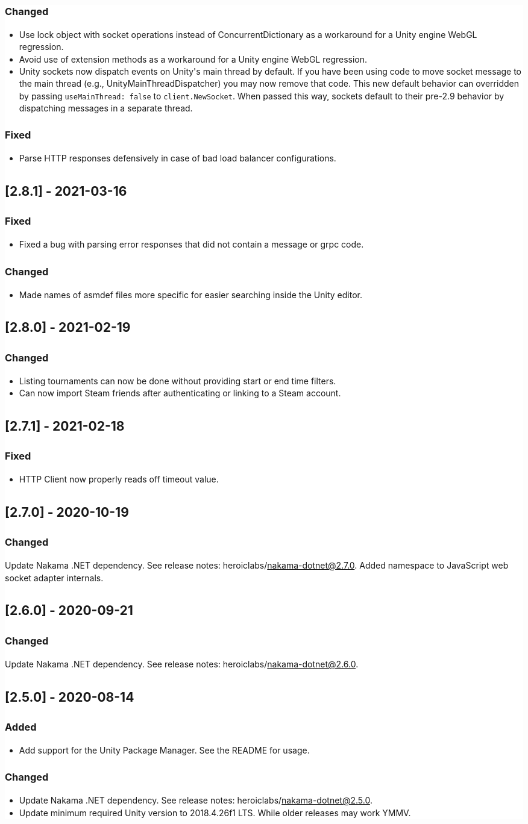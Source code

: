 ### Changed
- Use lock object with socket operations instead of ConcurrentDictionary as a workaround for a Unity engine WebGL regression.
- Avoid use of extension methods as a workaround for a Unity engine WebGL regression.
- Unity sockets now dispatch events on Unity's main thread by default. If you have been using code to move socket message to the main thread (e.g., UnityMainThreadDispatcher) you may now remove that code. This new default behavior can overridden by passing `useMainThread: false` to `client.NewSocket`. When passed this way, sockets default to their pre-2.9 behavior by dispatching messages in a separate thread.

### Fixed
- Parse HTTP responses defensively in case of bad load balancer configurations.

## [2.8.1] - 2021-03-16
### Fixed
- Fixed a bug with parsing error responses that did not contain a message or grpc code.
### Changed
- Made names of asmdef files more specific for easier searching inside the Unity editor.

## [2.8.0] - 2021-02-19
### Changed
- Listing tournaments can now be done without providing start or end time filters.
- Can now import Steam friends after authenticating or linking to a Steam account.

## [2.7.1] - 2021-02-18
### Fixed
- HTTP Client now properly reads off timeout value.

## [2.7.0] - 2020-10-19
### Changed
Update Nakama .NET dependency. See release notes: heroiclabs/nakama-dotnet@2.7.0.
Added namespace to JavaScript web socket adapter internals.

## [2.6.0] - 2020-09-21
### Changed
Update Nakama .NET dependency. See release notes: heroiclabs/nakama-dotnet@2.6.0.

## [2.5.0] - 2020-08-14
### Added
- Add support for the Unity Package Manager. See the README for usage.

### Changed
- Update Nakama .NET dependency. See release notes: heroiclabs/nakama-dotnet@2.5.0.
- Update minimum required Unity version to 2018.4.26f1 LTS. While older releases may work YMMV.
